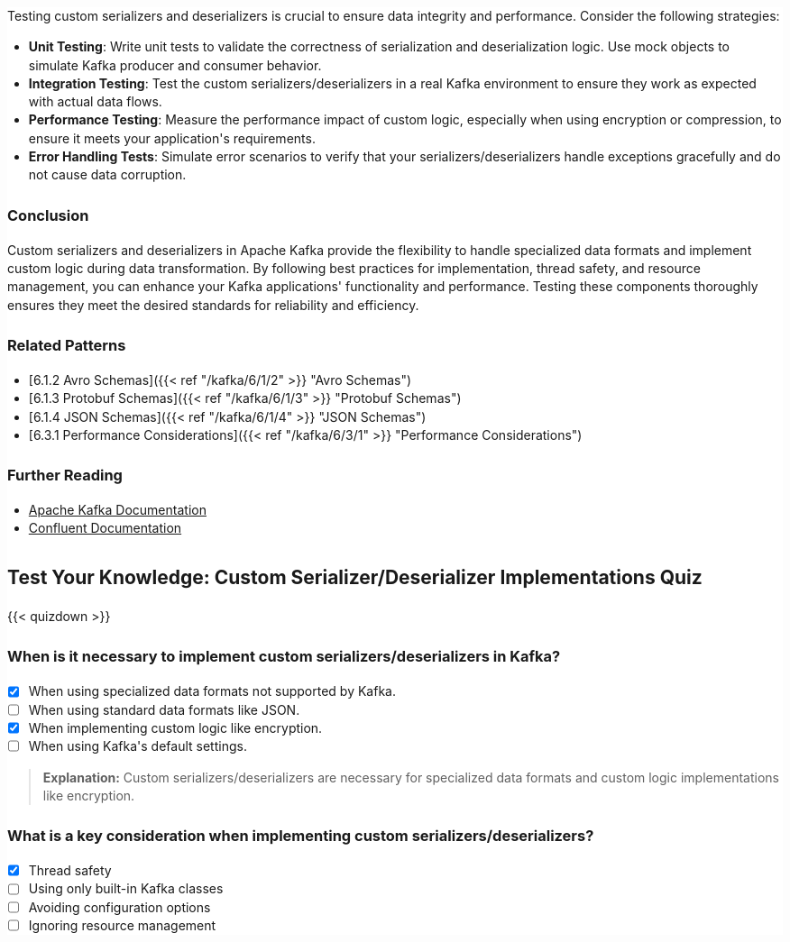 Testing custom serializers and deserializers is crucial to ensure data integrity and performance. Consider the following strategies:

- **Unit Testing**: Write unit tests to validate the correctness of serialization and deserialization logic. Use mock objects to simulate Kafka producer and consumer behavior.
- **Integration Testing**: Test the custom serializers/deserializers in a real Kafka environment to ensure they work as expected with actual data flows.
- **Performance Testing**: Measure the performance impact of custom logic, especially when using encryption or compression, to ensure it meets your application's requirements.
- **Error Handling Tests**: Simulate error scenarios to verify that your serializers/deserializers handle exceptions gracefully and do not cause data corruption.

### Conclusion

Custom serializers and deserializers in Apache Kafka provide the flexibility to handle specialized data formats and implement custom logic during data transformation. By following best practices for implementation, thread safety, and resource management, you can enhance your Kafka applications' functionality and performance. Testing these components thoroughly ensures they meet the desired standards for reliability and efficiency.

### Related Patterns

- [6.1.2 Avro Schemas]({{< ref "/kafka/6/1/2" >}} "Avro Schemas")
- [6.1.3 Protobuf Schemas]({{< ref "/kafka/6/1/3" >}} "Protobuf Schemas")
- [6.1.4 JSON Schemas]({{< ref "/kafka/6/1/4" >}} "JSON Schemas")
- [6.3.1 Performance Considerations]({{< ref "/kafka/6/3/1" >}} "Performance Considerations")

### Further Reading

- [Apache Kafka Documentation](https://kafka.apache.org/documentation/)
- [Confluent Documentation](https://docs.confluent.io/)

## Test Your Knowledge: Custom Serializer/Deserializer Implementations Quiz

{{< quizdown >}}

### When is it necessary to implement custom serializers/deserializers in Kafka?

- [x] When using specialized data formats not supported by Kafka.
- [ ] When using standard data formats like JSON.
- [x] When implementing custom logic like encryption.
- [ ] When using Kafka's default settings.

> **Explanation:** Custom serializers/deserializers are necessary for specialized data formats and custom logic implementations like encryption.

### What is a key consideration when implementing custom serializers/deserializers?

- [x] Thread safety
- [ ] Using only built-in Kafka classes
- [ ] Avoiding configuration options
- [ ] Ignoring resource management
